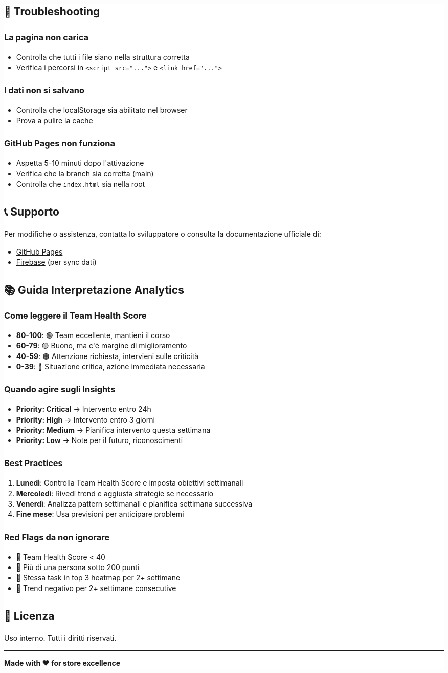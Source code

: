 ## 🐛 Troubleshooting

### La pagina non carica
- Controlla che tutti i file siano nella struttura corretta
- Verifica i percorsi in `<script src="...">` e `<link href="...">`

### I dati non si salvano
- Controlla che localStorage sia abilitato nel browser
- Prova a pulire la cache

### GitHub Pages non funziona
- Aspetta 5-10 minuti dopo l'attivazione
- Verifica che la branch sia corretta (main)
- Controlla che `index.html` sia nella root

## 📞 Supporto

Per modifiche o assistenza, contatta lo sviluppatore o consulta la documentazione ufficiale di:
- [GitHub Pages](https://pages.github.com/)
- [Firebase](https://firebase.google.com/docs) (per sync dati)

## 📚 Guida Interpretazione Analytics

### Come leggere il Team Health Score
- **80-100**: 🟢 Team eccellente, mantieni il corso
- **60-79**: 🟡 Buono, ma c'è margine di miglioramento
- **40-59**: 🟠 Attenzione richiesta, intervieni sulle criticità
- **0-39**: 🔴 Situazione critica, azione immediata necessaria

### Quando agire sugli Insights
- **Priority: Critical** → Intervento entro 24h
- **Priority: High** → Intervento entro 3 giorni
- **Priority: Medium** → Pianifica intervento questa settimana
- **Priority: Low** → Note per il futuro, riconoscimenti

### Best Practices
1. **Lunedì**: Controlla Team Health Score e imposta obiettivi settimanali
2. **Mercoledì**: Rivedi trend e aggiusta strategie se necessario
3. **Venerdì**: Analizza pattern settimanali e pianifica settimana successiva
4. **Fine mese**: Usa previsioni per anticipare problemi

### Red Flags da non ignorare
- 🚨 Team Health Score < 40
- 🚨 Più di una persona sotto 200 punti
- 🚨 Stessa task in top 3 heatmap per 2+ settimane
- 🚨 Trend negativo per 2+ settimane consecutive

## 📄 Licenza

Uso interno. Tutti i diritti riservati.

---

**Made with ❤️ for store excellence**
